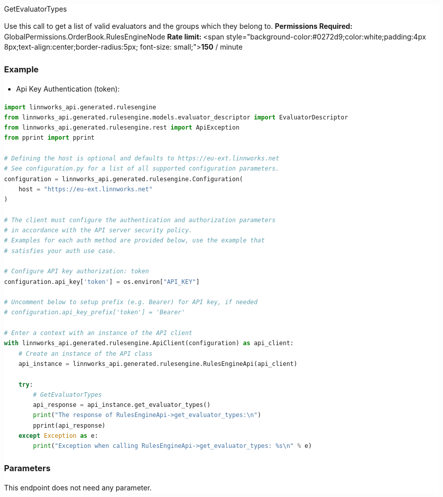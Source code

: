 GetEvaluatorTypes

Use this call to get a list of valid evaluators and the groups which they belong to. <b>Permissions Required: </b> GlobalPermissions.OrderBook.RulesEngineNode <b>Rate limit: </b><span style=\"background-color:#0272d9;color:white;padding:4px 8px;text-align:center;border-radius:5px; font-size: small;\"><b>150</b></span> / minute

### Example

* Api Key Authentication (token):

```python
import linnworks_api.generated.rulesengine
from linnworks_api.generated.rulesengine.models.evaluator_descriptor import EvaluatorDescriptor
from linnworks_api.generated.rulesengine.rest import ApiException
from pprint import pprint

# Defining the host is optional and defaults to https://eu-ext.linnworks.net
# See configuration.py for a list of all supported configuration parameters.
configuration = linnworks_api.generated.rulesengine.Configuration(
    host = "https://eu-ext.linnworks.net"
)

# The client must configure the authentication and authorization parameters
# in accordance with the API server security policy.
# Examples for each auth method are provided below, use the example that
# satisfies your auth use case.

# Configure API key authorization: token
configuration.api_key['token'] = os.environ["API_KEY"]

# Uncomment below to setup prefix (e.g. Bearer) for API key, if needed
# configuration.api_key_prefix['token'] = 'Bearer'

# Enter a context with an instance of the API client
with linnworks_api.generated.rulesengine.ApiClient(configuration) as api_client:
    # Create an instance of the API class
    api_instance = linnworks_api.generated.rulesengine.RulesEngineApi(api_client)

    try:
        # GetEvaluatorTypes
        api_response = api_instance.get_evaluator_types()
        print("The response of RulesEngineApi->get_evaluator_types:\n")
        pprint(api_response)
    except Exception as e:
        print("Exception when calling RulesEngineApi->get_evaluator_types: %s\n" % e)
```



### Parameters

This endpoint does not need any parameter.
